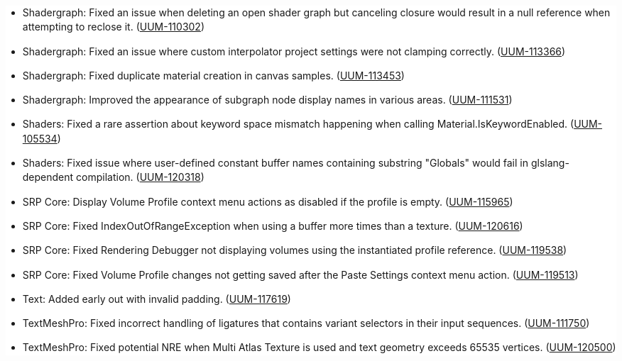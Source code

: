 - Shadergraph: Fixed an issue when deleting an open shader graph but canceling closure would result in a null reference when attempting to reclose it.
    ([UUM-110302](https://issuetracker.unity3d.com/issues/nullreferenceexception-is-logged-when-cancelling-shader-graph-recovery-of-an-already-deleted-shader-graph))

- Shadergraph: Fixed an issue where custom interpolator project settings were not clamping correctly.
    ([UUM-113366](https://issuetracker.unity3d.com/issues/enabling-override-variant-limit-toggle-warning-threshold-value-gets-set-to-8))

- Shadergraph: Fixed duplicate material creation in canvas samples.
    ([UUM-113453](https://issuetracker.unity3d.com/issues/unnecessary-material-instantiation-happens-when-ui-state-or-layout-changes-occur))

- Shadergraph: Improved the appearance of subgraph node display names in various areas.
    ([UUM-111531](https://issuetracker.unity3d.com/issues/non-localized-labels-particleflipbookblending-and-softparticles-appear-in-the-ui))

- Shaders: Fixed a rare assertion about keyword space mismatch happening when calling Material.IsKeywordEnabled.
    ([UUM-105534](https://issuetracker.unity3d.com/issues/state-comes-from-an-incompatible-keyword-space-errors-when-building-entity-catalogs))

- Shaders: Fixed issue where user-defined constant buffer names containing substring "Globals" would fail in glslang-dependent compilation.
    ([UUM-120318](https://issuetracker.unity3d.com/issues/shader-compile-process-adds-shader-id-to-the-constant-buffer-name-when-the-word-globals-is-being-used-in-vulkan))

- SRP Core: Display Volume Profile context menu actions as disabled if the profile is empty.
    ([UUM-115965](https://issuetracker.unity3d.com/issues/context-menu-actions-collapse-all-expand-all-enable-all-disable-all-remove-all-reset-all-do-nothing-in-volume-component))

- SRP Core: Fixed IndexOutOfRangeException when using a buffer more times than a texture.
    ([UUM-120616](https://issuetracker.unity3d.com/issues/indexoutofrangeexception-is-thrown-in-nativepasscompiler-when-a-graphics-buffer-is-used-in-more-than-5-render-passes))

- SRP Core: Fixed Rendering Debugger not displaying volumes using the instantiated profile reference.
    ([UUM-119538](https://issuetracker.unity3d.com/issues/graphics-settings-shows-default-values-instead-of-the-real-values-in-the-rendering-debugger-when-volume-dot-profile-is-assigned-via-script))

- SRP Core: Fixed Volume Profile changes not getting saved after the Paste Settings context menu action.
    ([UUM-119513](https://issuetracker.unity3d.com/issues/paste-settings-functionality-does-not-save-the-pasted-settings-in-volume-profile-when-reloading-the-project))

- Text: Added early out with invalid padding.
    ([UUM-117619](https://issuetracker.unity3d.com/issues/the-editor-crashes-when-generating-font-atlas-in-the-font-asset-creator-with-9999999999-padding-and-256x256-atlas-resolution))

- TextMeshPro: Fixed incorrect handling of ligatures that contains variant selectors in their input sequences.
    ([UUM-111750](https://issuetracker.unity3d.com/issues/some-emoji-and-ligature-sequences-containing-variant-selectors-are-misinterpreted))

- TextMeshPro: Fixed potential NRE when Multi Atlas Texture is used and text geometry exceeds 65535 vertices.
    ([UUM-120500](https://issuetracker.unity3d.com/issues/nullreferenceexception-is-thrown-when-setting-a-long-string-in-tmp-with-atlas-population-mode-set-to-dynamic-and-multi-atlas-textures-enabled))

